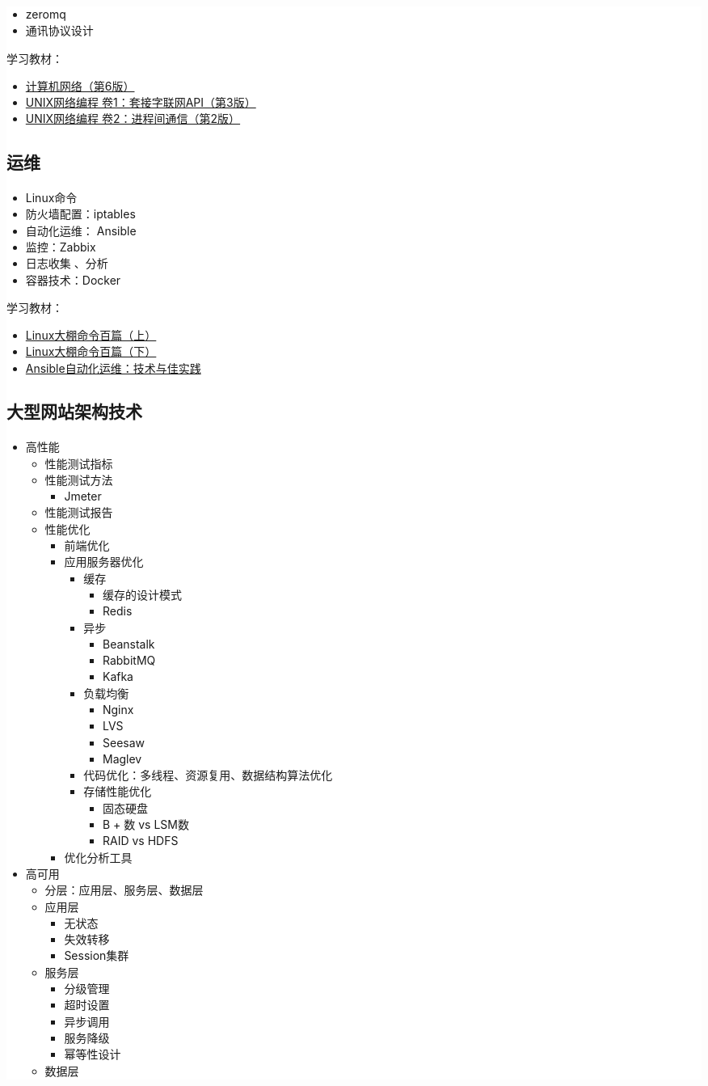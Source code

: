   * zeromq
  * 通讯协议设计

学习教材：

  * [计算机网络（第6版）](https://book.douban.com/subject/26176870/)
  * [UNIX网络编程 卷1：套接字联网API（第3版）](https://book.douban.com/subject/26434583/)
  * [UNIX网络编程 卷2：进程间通信（第2版）](https://book.douban.com/subject/26434599/)

## 运维

  * Linux命令
  * 防火墙配置：iptables
  * 自动化运维： Ansible
  * 监控：Zabbix
  * 日志收集 、分析
  * 容器技术：Docker

学习教材：

  * [Linux大棚命令百篇（上）](https://book.douban.com/subject/26849802/)
  * [Linux大棚命令百篇（下）](https://book.douban.com/subject/26849844/)
  * [Ansible自动化运维：技术与佳实践](https://book.douban.com/subject/26834737/)

## 大型网站架构技术

  * 高性能
    * 性能测试指标
    * 性能测试方法
      * Jmeter
    * 性能测试报告
    * 性能优化
      * 前端优化
      * 应用服务器优化
        * 缓存
          * 缓存的设计模式
          * Redis
        * 异步
          * Beanstalk
          * RabbitMQ
          * Kafka
        * 负载均衡
          * Nginx
          * LVS
          * Seesaw
          * Maglev
        * 代码优化：多线程、资源复用、数据结构算法优化
        * 存储性能优化
          * 固态硬盘
          * B + 数 vs LSM数
          * RAID vs HDFS
      * 优化分析工具
  * 高可用
    * 分层：应用层、服务层、数据层
    * 应用层
      * 无状态
      * 失效转移
      * Session集群
    * 服务层
      * 分级管理
      * 超时设置
      * 异步调用
      * 服务降级
      * 幂等性设计
    * 数据层